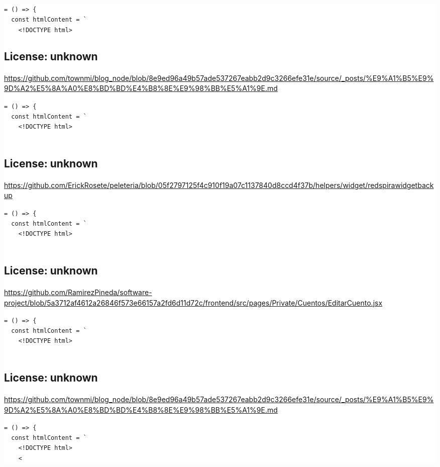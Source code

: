 ```
= () => {
  const htmlContent = `
    <!DOCTYPE html>

```


## License: unknown
https://github.com/townmi/blog_node/blob/8e9ed96a49b57ade537267eabb2d9c3266efe31e/source/_posts/%E9%A1%B5%E9%9D%A2%E5%8A%A0%E8%BD%BD%E4%B8%8E%E9%98%BB%E5%A1%9E.md

```
= () => {
  const htmlContent = `
    <!DOCTYPE html>
   
```


## License: unknown
https://github.com/ErickRosete/peleteria/blob/05f2797125f4c910f19a07c1137840d8ccd4f37b/helpers/widget/redspirawidgetbackup

```
= () => {
  const htmlContent = `
    <!DOCTYPE html>
   
```


## License: unknown
https://github.com/RamirezPineda/software-project/blob/5a3712af4612a26846f573e66157a2fd6d11d72c/frontend/src/pages/Private/Cuentos/EditarCuento.jsx

```
= () => {
  const htmlContent = `
    <!DOCTYPE html>
   
```


## License: unknown
https://github.com/townmi/blog_node/blob/8e9ed96a49b57ade537267eabb2d9c3266efe31e/source/_posts/%E9%A1%B5%E9%9D%A2%E5%8A%A0%E8%BD%BD%E4%B8%8E%E9%98%BB%E5%A1%9E.md

```
= () => {
  const htmlContent = `
    <!DOCTYPE html>
    <
```
